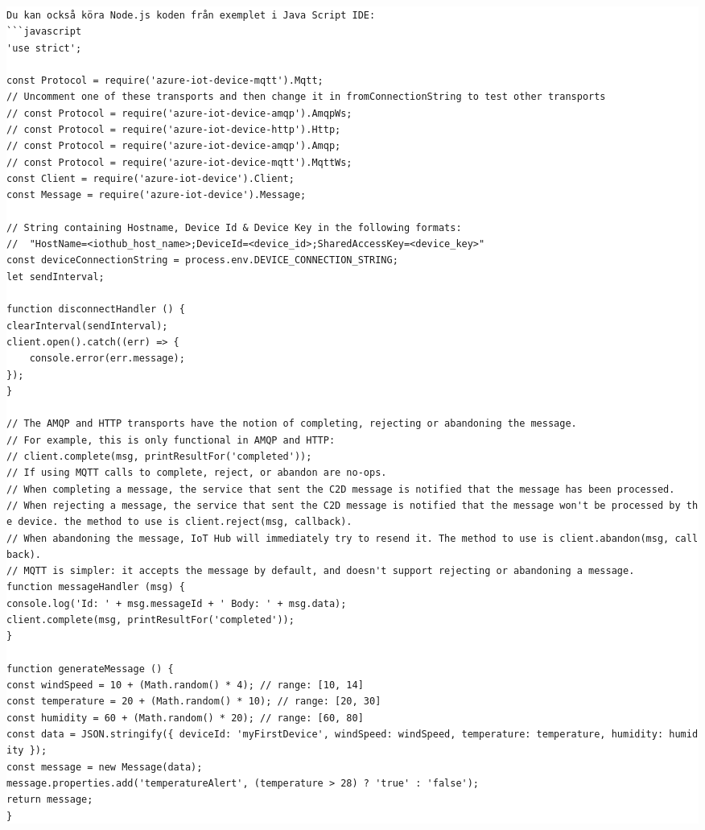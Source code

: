     Du kan också köra Node.js koden från exemplet i Java Script IDE:
    ```javascript
    'use strict';

    const Protocol = require('azure-iot-device-mqtt').Mqtt;
    // Uncomment one of these transports and then change it in fromConnectionString to test other transports
    // const Protocol = require('azure-iot-device-amqp').AmqpWs;
    // const Protocol = require('azure-iot-device-http').Http;
    // const Protocol = require('azure-iot-device-amqp').Amqp;
    // const Protocol = require('azure-iot-device-mqtt').MqttWs;
    const Client = require('azure-iot-device').Client;
    const Message = require('azure-iot-device').Message;

    // String containing Hostname, Device Id & Device Key in the following formats:
    //  "HostName=<iothub_host_name>;DeviceId=<device_id>;SharedAccessKey=<device_key>"
    const deviceConnectionString = process.env.DEVICE_CONNECTION_STRING;
    let sendInterval;

    function disconnectHandler () {
    clearInterval(sendInterval);
    client.open().catch((err) => {
        console.error(err.message);
    });
    }

    // The AMQP and HTTP transports have the notion of completing, rejecting or abandoning the message.
    // For example, this is only functional in AMQP and HTTP:
    // client.complete(msg, printResultFor('completed'));
    // If using MQTT calls to complete, reject, or abandon are no-ops.
    // When completing a message, the service that sent the C2D message is notified that the message has been processed.
    // When rejecting a message, the service that sent the C2D message is notified that the message won't be processed by the device. the method to use is client.reject(msg, callback).
    // When abandoning the message, IoT Hub will immediately try to resend it. The method to use is client.abandon(msg, callback).
    // MQTT is simpler: it accepts the message by default, and doesn't support rejecting or abandoning a message.
    function messageHandler (msg) {
    console.log('Id: ' + msg.messageId + ' Body: ' + msg.data);
    client.complete(msg, printResultFor('completed'));
    }

    function generateMessage () {
    const windSpeed = 10 + (Math.random() * 4); // range: [10, 14]
    const temperature = 20 + (Math.random() * 10); // range: [20, 30]
    const humidity = 60 + (Math.random() * 20); // range: [60, 80]
    const data = JSON.stringify({ deviceId: 'myFirstDevice', windSpeed: windSpeed, temperature: temperature, humidity: humidity });
    const message = new Message(data);
    message.properties.add('temperatureAlert', (temperature > 28) ? 'true' : 'false');
    return message;
    }
